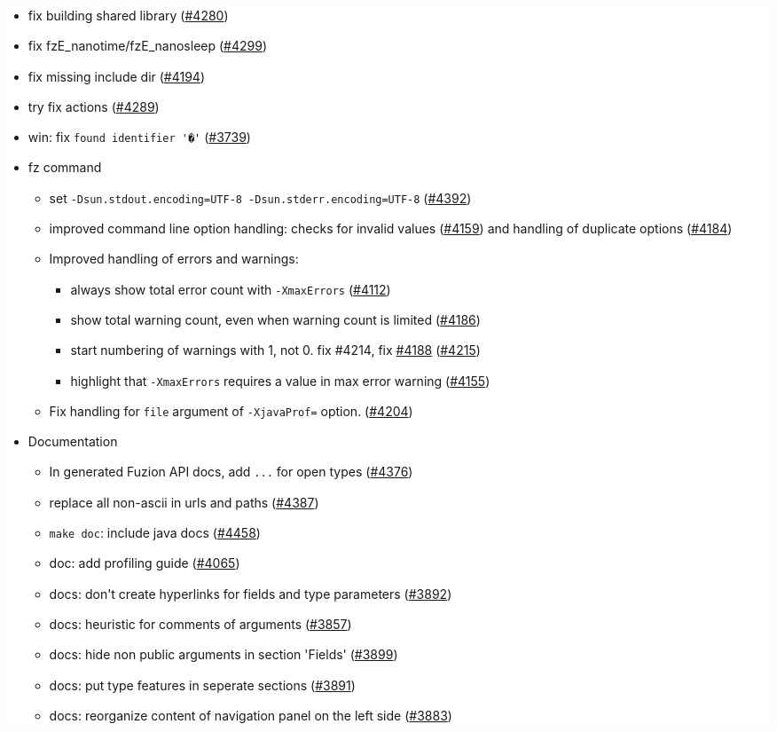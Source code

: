   - fix building shared library ([#4280](https://github.com/tokiwa-software/fuzion/pull/4280))

  - fix fzE_nanotime/fzE_nanosleep ([#4299](https://github.com/tokiwa-software/fuzion/pull/4299))

  - fix missing include dir ([#4194](https://github.com/tokiwa-software/fuzion/pull/4194))

  - try fix actions ([#4289](https://github.com/tokiwa-software/fuzion/pull/4289))

  - win: fix `found identifier '�'` ([#3739](https://github.com//tokiwa-software/fuzion/pull/3739))

- fz command

  - set `-Dsun.stdout.encoding=UTF-8 -Dsun.stderr.encoding=UTF-8` ([#4392](https://github.com/tokiwa-software/fuzion/pull/4392))

  - improved command line option handling: checks for invalid values ([#4159](https://github.com/tokiwa-software/fuzion/pull/4159)) and handling of duplicate options ([#4184](https://github.com/tokiwa-software/fuzion/pull/4184))

  - Improved handling of errors and warnings:

    - always show total error count with `-XmaxErrors` ([#4112](https://github.com/tokiwa-software/fuzion/pull/4112))

    - show total warning count, even when warning count is limited ([#4186](https://github.com/tokiwa-software/fuzion/pull/4186))

    - start numbering of warnings with 1, not 0. fix #4214, fix [#4188](https://github.com/tokiwa-software/fuzion/issues/4188) ([#4215](https://github.com/tokiwa-software/fuzion/pull/4215))

    - highlight that `-XmaxErrors` requires a value in max error warning ([#4155](https://github.com/tokiwa-software/fuzion/pull/4155))

  - Fix handling for `file` argument of `-XjavaProf=` option. ([#4204](https://github.com/tokiwa-software/fuzion/pull/4204))

- Documentation

  - In generated Fuzion API docs, add `...` for open types ([#4376](https://github.com/tokiwa-software/fuzion/pull/4376))

  - replace all non-ascii in urls and paths ([#4387](https://github.com/tokiwa-software/fuzion/pull/4387))

  - `make doc`: include java docs ([#4458](https://github.com/tokiwa-software/fuzion/pull/4458))

  - doc: add profiling guide ([#4065](https://github.com//tokiwa-software/fuzion/pull/4065))

  - docs: don't create hyperlinks for fields and type parameters ([#3892](https://github.com//tokiwa-software/fuzion/pull/3892))

  - docs: heuristic for comments of arguments ([#3857](https://github.com//tokiwa-software/fuzion/pull/3857))

  - docs: hide non public arguments in section 'Fields' ([#3899](https://github.com//tokiwa-software/fuzion/pull/3899))

  - docs: put type features in seperate sections ([#3891](https://github.com//tokiwa-software/fuzion/pull/3891))

  - docs: reorganize content of navigation panel on the left side ([#3883](https://github.com//tokiwa-software/fuzion/pull/3883))
